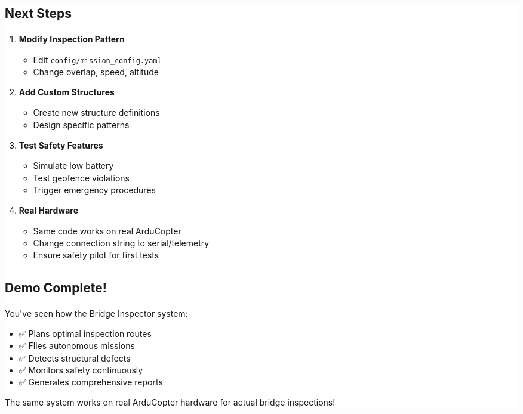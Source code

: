 ## Next Steps

1. **Modify Inspection Pattern**
   - Edit `config/mission_config.yaml`
   - Change overlap, speed, altitude

2. **Add Custom Structures**
   - Create new structure definitions
   - Design specific patterns

3. **Test Safety Features**
   - Simulate low battery
   - Test geofence violations
   - Trigger emergency procedures

4. **Real Hardware**
   - Same code works on real ArduCopter
   - Change connection string to serial/telemetry
   - Ensure safety pilot for first tests

## Demo Complete!

You've seen how the Bridge Inspector system:
- ✅ Plans optimal inspection routes
- ✅ Flies autonomous missions
- ✅ Detects structural defects
- ✅ Monitors safety continuously
- ✅ Generates comprehensive reports

The same system works on real ArduCopter hardware for actual bridge inspections!